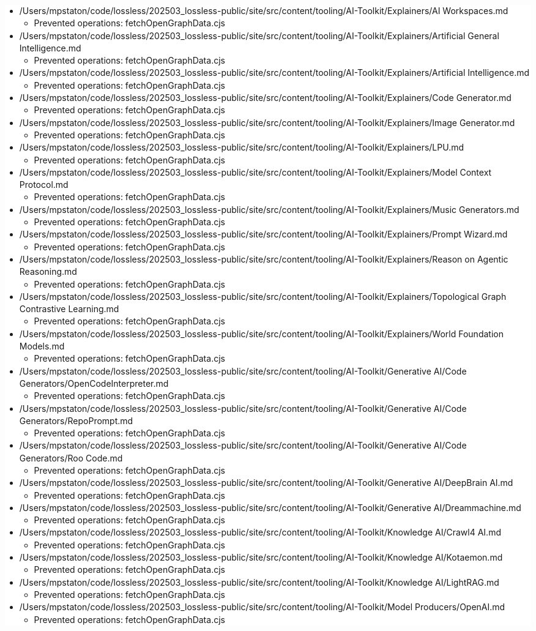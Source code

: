 - /Users/mpstaton/code/lossless/202503_lossless-public/site/src/content/tooling/AI-Toolkit/Explainers/AI Workspaces.md
  - Prevented operations: fetchOpenGraphData.cjs
- /Users/mpstaton/code/lossless/202503_lossless-public/site/src/content/tooling/AI-Toolkit/Explainers/Artificial General Intelligence.md
  - Prevented operations: fetchOpenGraphData.cjs
- /Users/mpstaton/code/lossless/202503_lossless-public/site/src/content/tooling/AI-Toolkit/Explainers/Artificial Intelligence.md
  - Prevented operations: fetchOpenGraphData.cjs
- /Users/mpstaton/code/lossless/202503_lossless-public/site/src/content/tooling/AI-Toolkit/Explainers/Code Generator.md
  - Prevented operations: fetchOpenGraphData.cjs
- /Users/mpstaton/code/lossless/202503_lossless-public/site/src/content/tooling/AI-Toolkit/Explainers/Image Generator.md
  - Prevented operations: fetchOpenGraphData.cjs
- /Users/mpstaton/code/lossless/202503_lossless-public/site/src/content/tooling/AI-Toolkit/Explainers/LPU.md
  - Prevented operations: fetchOpenGraphData.cjs
- /Users/mpstaton/code/lossless/202503_lossless-public/site/src/content/tooling/AI-Toolkit/Explainers/Model Context Protocol.md
  - Prevented operations: fetchOpenGraphData.cjs
- /Users/mpstaton/code/lossless/202503_lossless-public/site/src/content/tooling/AI-Toolkit/Explainers/Music Generators.md
  - Prevented operations: fetchOpenGraphData.cjs
- /Users/mpstaton/code/lossless/202503_lossless-public/site/src/content/tooling/AI-Toolkit/Explainers/Prompt Wizard.md
  - Prevented operations: fetchOpenGraphData.cjs
- /Users/mpstaton/code/lossless/202503_lossless-public/site/src/content/tooling/AI-Toolkit/Explainers/Reason on Agentic Reasoning.md
  - Prevented operations: fetchOpenGraphData.cjs
- /Users/mpstaton/code/lossless/202503_lossless-public/site/src/content/tooling/AI-Toolkit/Explainers/Topological Graph Contrastive Learning.md
  - Prevented operations: fetchOpenGraphData.cjs
- /Users/mpstaton/code/lossless/202503_lossless-public/site/src/content/tooling/AI-Toolkit/Explainers/World Foundation Models.md
  - Prevented operations: fetchOpenGraphData.cjs
- /Users/mpstaton/code/lossless/202503_lossless-public/site/src/content/tooling/AI-Toolkit/Generative AI/Code Generators/OpenCodeInterpreter.md
  - Prevented operations: fetchOpenGraphData.cjs
- /Users/mpstaton/code/lossless/202503_lossless-public/site/src/content/tooling/AI-Toolkit/Generative AI/Code Generators/RepoPrompt.md
  - Prevented operations: fetchOpenGraphData.cjs
- /Users/mpstaton/code/lossless/202503_lossless-public/site/src/content/tooling/AI-Toolkit/Generative AI/Code Generators/Roo Code.md
  - Prevented operations: fetchOpenGraphData.cjs
- /Users/mpstaton/code/lossless/202503_lossless-public/site/src/content/tooling/AI-Toolkit/Generative AI/DeepBrain AI.md
  - Prevented operations: fetchOpenGraphData.cjs
- /Users/mpstaton/code/lossless/202503_lossless-public/site/src/content/tooling/AI-Toolkit/Generative AI/Dreammachine.md
  - Prevented operations: fetchOpenGraphData.cjs
- /Users/mpstaton/code/lossless/202503_lossless-public/site/src/content/tooling/AI-Toolkit/Knowledge AI/Crawl4 AI.md
  - Prevented operations: fetchOpenGraphData.cjs
- /Users/mpstaton/code/lossless/202503_lossless-public/site/src/content/tooling/AI-Toolkit/Knowledge AI/Kotaemon.md
  - Prevented operations: fetchOpenGraphData.cjs
- /Users/mpstaton/code/lossless/202503_lossless-public/site/src/content/tooling/AI-Toolkit/Knowledge AI/LightRAG.md
  - Prevented operations: fetchOpenGraphData.cjs
- /Users/mpstaton/code/lossless/202503_lossless-public/site/src/content/tooling/AI-Toolkit/Model Producers/OpenAI.md
  - Prevented operations: fetchOpenGraphData.cjs